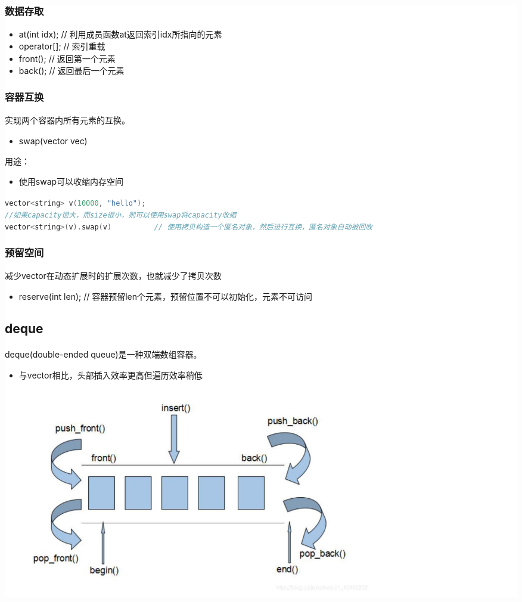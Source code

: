 ### 数据存取

- at(int idx);       // 利用成员函数at返回索引idx所指向的元素
- operator[];      // 索引重载
- front();            // 返回第一个元素
- back();            // 返回最后一个元素

### 容器互换

实现两个容器内所有元素的互换。

- swap(vector<T> vec)

用途：

- 使用swap可以收缩内存空间

```c++
vector<string> v(10000, "hello");
//如果capacity很大，而size很小，则可以使用swap将capacity收缩
vector<string>(v).swap(v)          // 使用拷贝构造一个匿名对象，然后进行互换，匿名对象自动被回收
```



### 预留空间

减少vector在动态扩展时的扩展次数，也就减少了拷贝次数

- reserve(int len);                        // 容器预留len个元素，预留位置不可以初始化，元素不可访问

## deque

deque(double-ended queue)是一种双端数组容器。

- 与vector相比，头部插入效率更高但遍历效率稍低

<img src="imgs/deque.jpg" style="zoom:60%;" />
